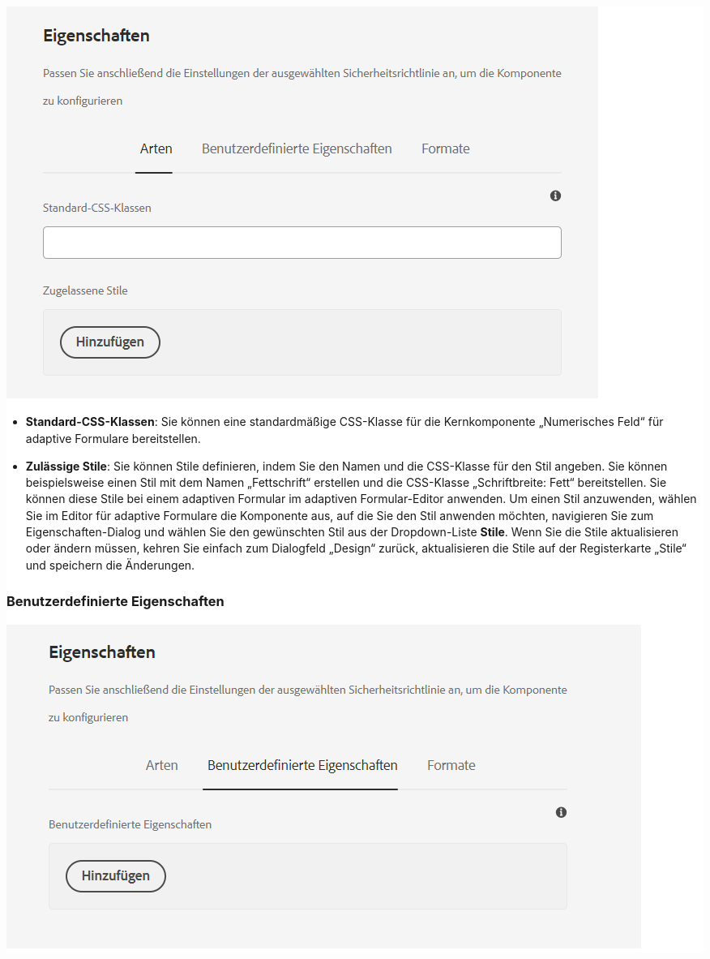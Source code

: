 ![Registerkarte „Stile“](/help/adaptive-forms/assets/datepicker_styletab.png)

- **Standard-CSS-Klassen**: Sie können eine standardmäßige CSS-Klasse für die Kernkomponente „Numerisches Feld“ für adaptive Formulare bereitstellen.

- **Zulässige Stile**: Sie können Stile definieren, indem Sie den Namen und die CSS-Klasse für den Stil angeben. Sie können beispielsweise einen Stil mit dem Namen „Fettschrift“ erstellen und die CSS-Klasse „Schriftbreite: Fett“ bereitstellen. Sie können diese Stile bei einem adaptiven Formular im adaptiven Formular-Editor anwenden. Um einen Stil anzuwenden, wählen Sie im Editor für adaptive Formulare die Komponente aus, auf die Sie den Stil anwenden möchten, navigieren Sie zum Eigenschaften-Dialog und wählen Sie den gewünschten Stil aus der Dropdown-Liste **Stile**. Wenn Sie die Stile aktualisieren oder ändern müssen, kehren Sie einfach zum Dialogfeld „Design“ zurück, aktualisieren die Stile auf der Registerkarte „Stile“ und speichern die Änderungen.

### Benutzerdefinierte Eigenschaften

![Dialogfeld „Benutzerdefinierte Eigenschaften“](/help/adaptive-forms/assets/datepicker_customproperties.png)
